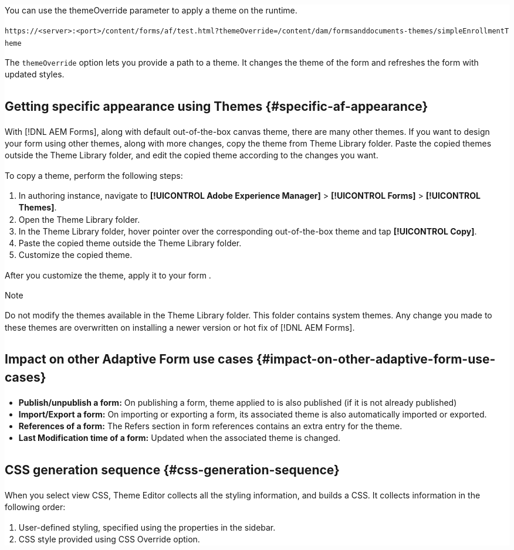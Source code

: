 You can use the themeOverride parameter to apply a theme on the runtime.

`https://<server>:<port>/content/forms/af/test.html?themeOverride=/content/dam/formsanddocuments-themes/simpleEnrollmentTheme`

The `themeOverride` option lets you provide a path to a theme. It changes the theme of the form and refreshes the form with updated styles.

## Getting specific appearance using Themes {#specific-af-appearance}

With [!DNL AEM Forms], along with default out-of-the-box canvas theme, there are many other themes. If you want to design your form  using other themes, along with more changes, copy the theme from Theme Library folder. Paste the copied themes outside the Theme Library folder, and edit the copied theme according to the changes you want.

To copy a theme, perform the following steps:

1. In authoring instance, navigate to **[!UICONTROL Adobe Experience Manager]** &gt; **[!UICONTROL Forms]** &gt; **[!UICONTROL Themes]**.
1. Open the Theme Library folder.
1. In the Theme Library folder, hover pointer over the corresponding out-of-the-box theme and tap **[!UICONTROL Copy]**.
1. Paste the copied theme outside the Theme Library folder.
1. Customize the copied theme.

After you customize the theme, apply it to your form .

>[!NOTE]
>
>Do not modify the themes available in the Theme Library folder. This folder contains system themes. Any change you made to these themes are overwritten on installing a newer version or hot fix of [!DNL AEM Forms].

## Impact on other Adaptive Form use cases {#impact-on-other-adaptive-form-use-cases}

* **Publish/unpublish a form:** On publishing a form, theme applied to is also published (if it is not already published)
* **Import/Export a form:** On importing or exporting a form, its associated theme is also automatically imported or exported.
* **References of a form:** The Refers section in form references contains an extra entry for the theme.
* **Last Modification time of a form:** Updated when the associated theme is changed.


## CSS generation sequence {#css-generation-sequence}

When you select view CSS, Theme Editor collects all the styling information, and builds a CSS. It collects information in the following order:


1. User-defined styling, specified using the properties in the sidebar.
1. CSS style provided using CSS Override option.

